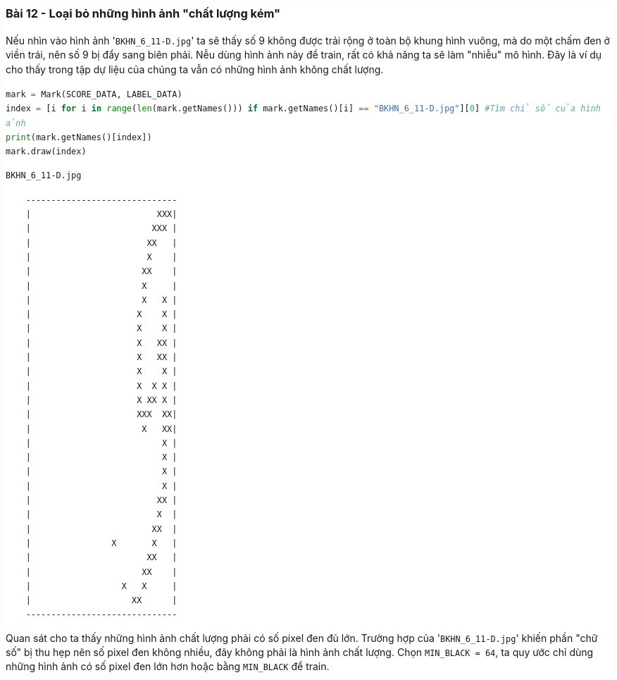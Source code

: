

### Bài 12 - Loại bỏ những hình ảnh "chất lượng kém"



Nếu nhìn vào hình ảnh '`BKHN_6_11-D.jpg`' ta sẽ thấy số 9 không được trải rộng ở toàn bộ khung hình vuông, mà do một chấm đen ở viền trái, nên số 9 bị đẩy sang biên phải. Nễu dùng hình ảnh này để train, rất có khả năng ta sẽ làm "nhiễu" mô hình. Đây là ví dụ cho thấy trong tập dự liệu của chúng ta vẫn có những hình ảnh không chất lượng.


```python
mark = Mark(SCORE_DATA, LABEL_DATA)
index = [i for i in range(len(mark.getNames())) if mark.getNames()[i] == "BKHN_6_11-D.jpg"][0] #Tìm chỉ số của hình ảnh
print(mark.getNames()[index])
mark.draw(index)
```

    BKHN_6_11-D.jpg
```
    ------------------------------
    |                         XXX|
    |                        XXX |
    |                       XX   |
    |                       X    |
    |                      XX    |
    |                      X     |
    |                      X   X |
    |                     X    X |
    |                     X    X |
    |                     X   XX |
    |                     X   XX |
    |                     X    X |
    |                     X  X X |
    |                     X XX X |
    |                     XXX  XX|
    |                      X   XX|
    |                          X |
    |                          X |
    |                          X |
    |                          X |
    |                         XX |
    |                         X  |
    |                        XX  |
    |                X       X   |
    |                       XX   |
    |                      XX    |
    |                  X   X     |
    |                    XX      |
    ------------------------------
```
    

Quan sát cho ta thấy những hình ảnh chất lượng phải có số pixel đen đủ lớn. Trường hợp của '`BKHN_6_11-D.jpg`' khiến phần "chữ số" bị thu hẹp nên số pixel đen không nhiều, đây không phải là hình ảnh chất lượng. Chọn `MIN_BLACK = 64`, ta quy ước chỉ dùng những hình ảnh có số pixel đen lớn hơn hoặc bằng `MIN_BLACK` để train.
